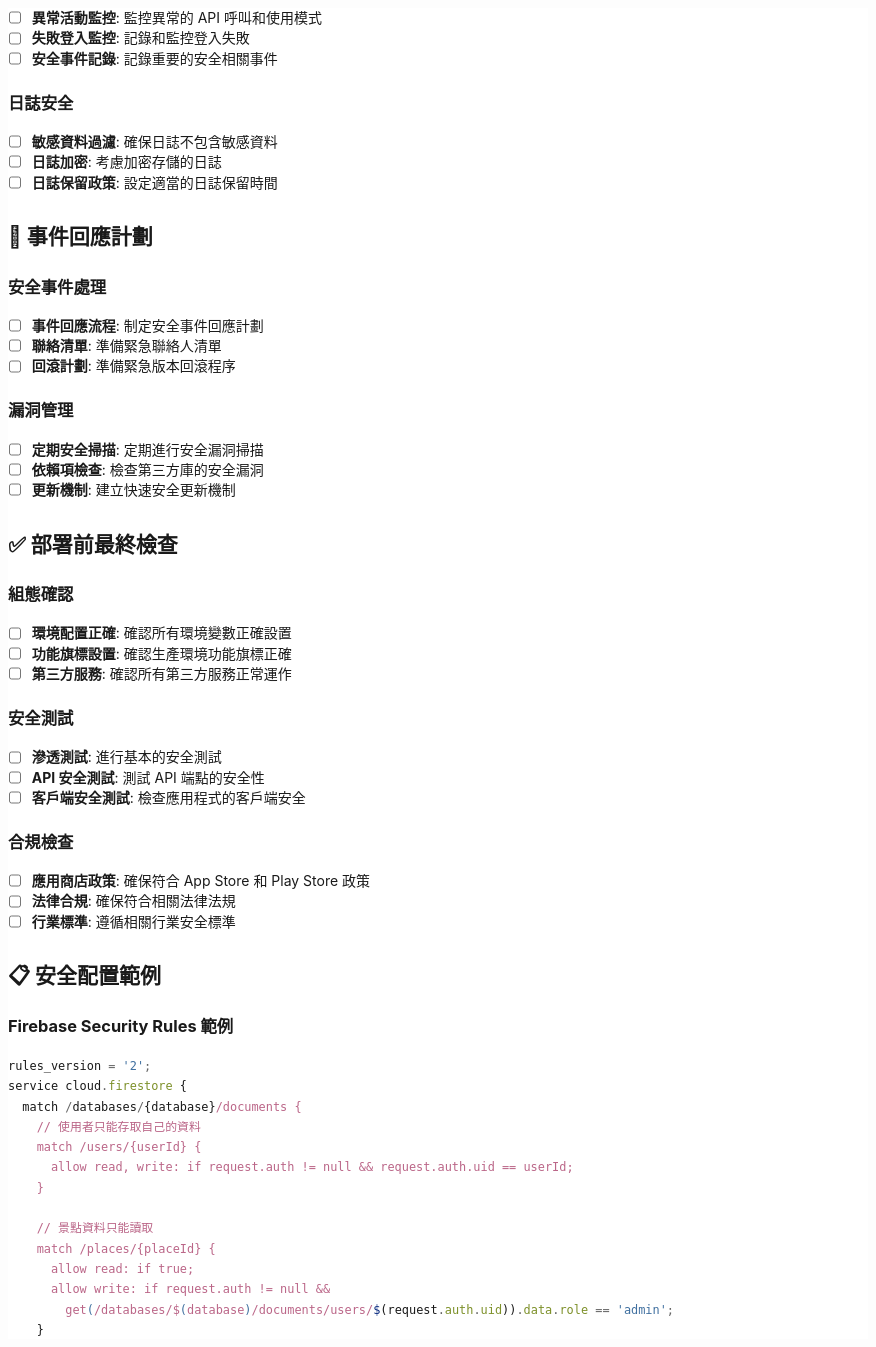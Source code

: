 - [ ] **異常活動監控**: 監控異常的 API 呼叫和使用模式
- [ ] **失敗登入監控**: 記錄和監控登入失敗
- [ ] **安全事件記錄**: 記錄重要的安全相關事件

### 日誌安全

- [ ] **敏感資料過濾**: 確保日誌不包含敏感資料
- [ ] **日誌加密**: 考慮加密存儲的日誌
- [ ] **日誌保留政策**: 設定適當的日誌保留時間

## 🚨 事件回應計劃

### 安全事件處理

- [ ] **事件回應流程**: 制定安全事件回應計劃
- [ ] **聯絡清單**: 準備緊急聯絡人清單
- [ ] **回滾計劃**: 準備緊急版本回滾程序

### 漏洞管理

- [ ] **定期安全掃描**: 定期進行安全漏洞掃描
- [ ] **依賴項檢查**: 檢查第三方庫的安全漏洞
- [ ] **更新機制**: 建立快速安全更新機制

## ✅ 部署前最終檢查

### 組態確認

- [ ] **環境配置正確**: 確認所有環境變數正確設置
- [ ] **功能旗標設置**: 確認生產環境功能旗標正確
- [ ] **第三方服務**: 確認所有第三方服務正常運作

### 安全測試

- [ ] **滲透測試**: 進行基本的安全測試
- [ ] **API 安全測試**: 測試 API 端點的安全性
- [ ] **客戶端安全測試**: 檢查應用程式的客戶端安全

### 合規檢查

- [ ] **應用商店政策**: 確保符合 App Store 和 Play Store 政策
- [ ] **法律合規**: 確保符合相關法律法規
- [ ] **行業標準**: 遵循相關行業安全標準

## 📋 安全配置範例

### Firebase Security Rules 範例

```javascript
rules_version = '2';
service cloud.firestore {
  match /databases/{database}/documents {
    // 使用者只能存取自己的資料
    match /users/{userId} {
      allow read, write: if request.auth != null && request.auth.uid == userId;
    }

    // 景點資料只能讀取
    match /places/{placeId} {
      allow read: if true;
      allow write: if request.auth != null &&
        get(/databases/$(database)/documents/users/$(request.auth.uid)).data.role == 'admin';
    }
```